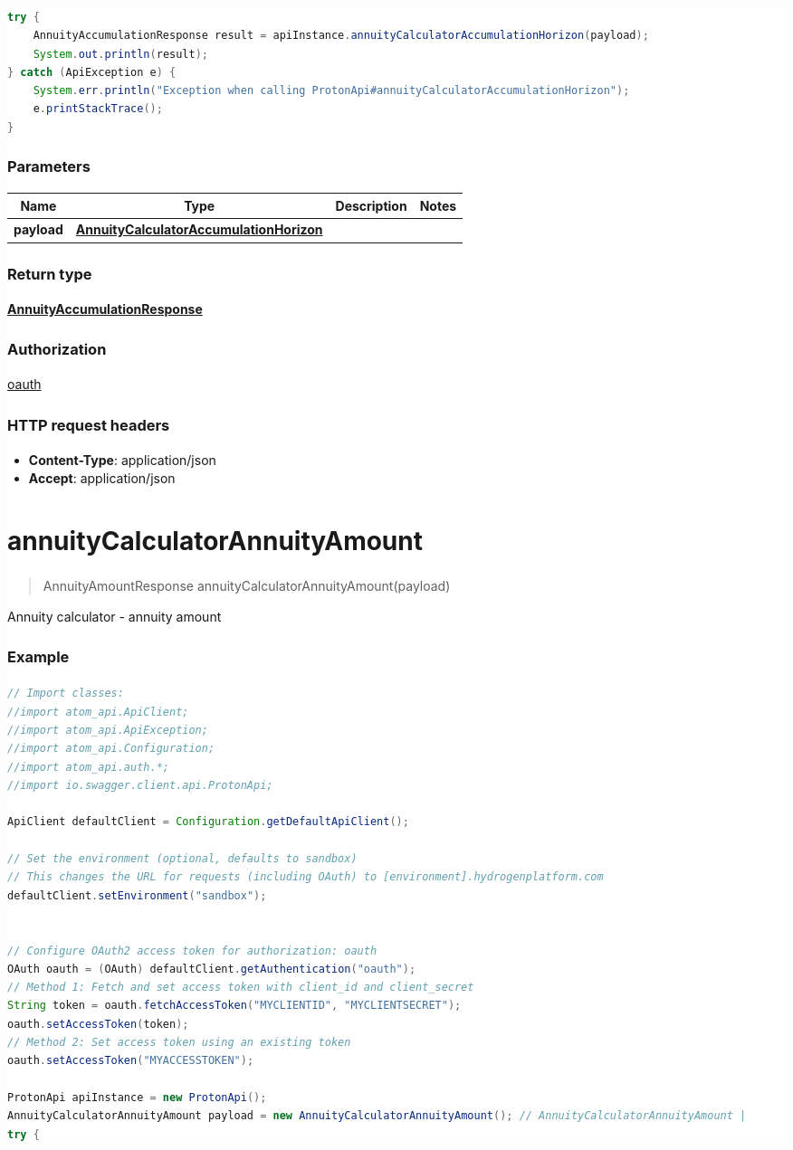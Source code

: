```java
try {
    AnnuityAccumulationResponse result = apiInstance.annuityCalculatorAccumulationHorizon(payload);
    System.out.println(result);
} catch (ApiException e) {
    System.err.println("Exception when calling ProtonApi#annuityCalculatorAccumulationHorizon");
    e.printStackTrace();
}
```

### Parameters

Name | Type | Description  | Notes
------------- | ------------- | ------------- | -------------
 **payload** | [**AnnuityCalculatorAccumulationHorizon**](AnnuityCalculatorAccumulationHorizon.md)|  |

### Return type

[**AnnuityAccumulationResponse**](AnnuityAccumulationResponse.md)

### Authorization

[oauth](../README.md#oauth)

### HTTP request headers

 - **Content-Type**: application/json
 - **Accept**: application/json

<a name="annuityCalculatorAnnuityAmount"></a>
# **annuityCalculatorAnnuityAmount**
> AnnuityAmountResponse annuityCalculatorAnnuityAmount(payload)

Annuity calculator - annuity amount

### Example
```java
// Import classes:
//import atom_api.ApiClient;
//import atom_api.ApiException;
//import atom_api.Configuration;
//import atom_api.auth.*;
//import io.swagger.client.api.ProtonApi;

ApiClient defaultClient = Configuration.getDefaultApiClient();

// Set the environment (optional, defaults to sandbox)
// This changes the URL for requests (including OAuth) to [environment].hydrogenplatform.com
defaultClient.setEnvironment("sandbox");


// Configure OAuth2 access token for authorization: oauth
OAuth oauth = (OAuth) defaultClient.getAuthentication("oauth");
// Method 1: Fetch and set access token with client_id and client_secret
String token = oauth.fetchAccessToken("MYCLIENTID", "MYCLIENTSECRET");
oauth.setAccessToken(token);
// Method 2: Set access token using an existing token
oauth.setAccessToken("MYACCESSTOKEN");

ProtonApi apiInstance = new ProtonApi();
AnnuityCalculatorAnnuityAmount payload = new AnnuityCalculatorAnnuityAmount(); // AnnuityCalculatorAnnuityAmount | 
try {
```